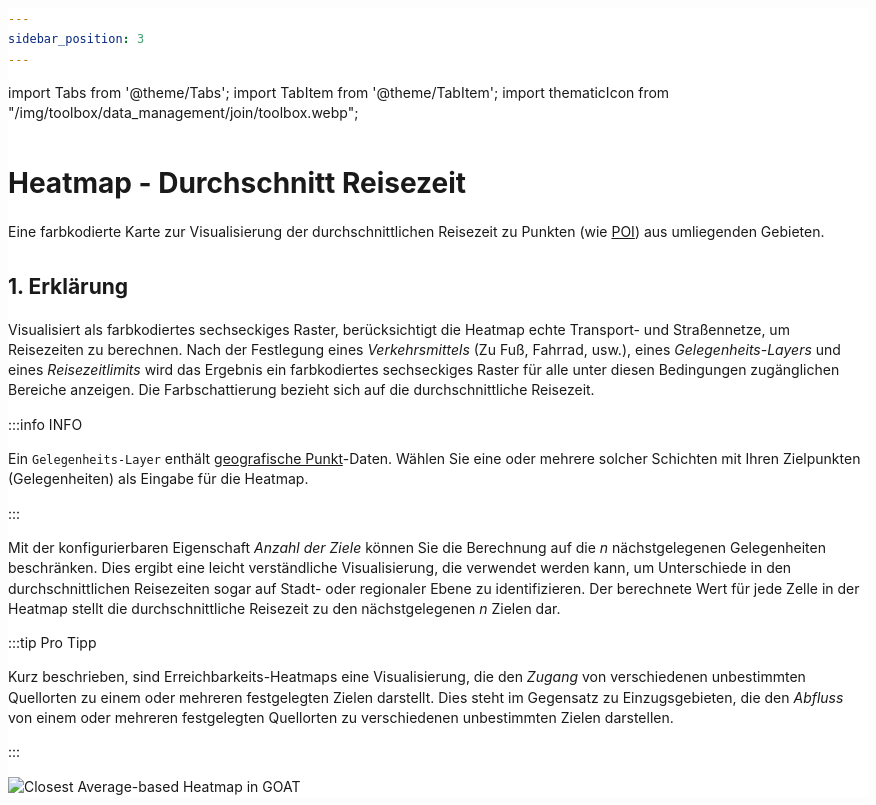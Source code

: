 ```yaml
---
sidebar_position: 3
---
```


import Tabs from '@theme/Tabs';
import TabItem from '@theme/TabItem';
import thematicIcon from "/img/toolbox/data_management/join/toolbox.webp";

# Heatmap - Durchschnitt Reisezeit

Eine farbkodierte Karte zur Visualisierung der durchschnittlichen Reisezeit zu Punkten (wie [POI](../../../further_reading/glossary#point-of-interest-poi "Was ist ein POI?")) aus umliegenden Gebieten.

<iframe width="100%" height="500" src="https://www.youtube.com/embed/uxY__6zzqIQ?si=t5enJc2BLJuPMkv3" title="YouTube video player" frameborder="0" allow="accelerometer; autoplay; clipboard-write; encrypted-media; gyroscope; picture-in-picture; web-share" referrerpolicy="strict-origin-when-cross-origin" allowfullscreen></iframe>

## 1. Erklärung


Visualisiert als farbkodiertes sechseckiges Raster, berücksichtigt die Heatmap echte Transport- und Straßennetze, um Reisezeiten zu berechnen. Nach der Festlegung eines *Verkehrsmittels* (Zu Fuß, Fahrrad, usw.), eines *Gelegenheits-Layers* und eines *Reisezeitlimits* wird das Ergebnis ein farbkodiertes sechseckiges Raster für alle unter diesen Bedingungen zugänglichen Bereiche anzeigen. Die Farbschattierung bezieht sich auf die durchschnittliche Reisezeit.

:::info INFO

Ein `Gelegenheits-Layer` enthält [geografische Punkt](../../../data/data_types "Was sind geografische Punkte?")-Daten. Wählen Sie eine oder mehrere solcher Schichten mit Ihren Zielpunkten (Gelegenheiten) als Eingabe für die Heatmap.

:::

Mit der konfigurierbaren Eigenschaft *Anzahl der Ziele* können Sie die Berechnung auf die *n* nächstgelegenen Gelegenheiten beschränken. Dies ergibt eine leicht verständliche Visualisierung, die verwendet werden kann, um Unterschiede in den durchschnittlichen Reisezeiten sogar auf Stadt- oder regionaler Ebene zu identifizieren. Der berechnete Wert für jede Zelle in der Heatmap stellt die durchschnittliche Reisezeit zu den nächstgelegenen *n* Zielen dar.

:::tip Pro Tipp

Kurz beschrieben, sind Erreichbarkeits-Heatmaps eine Visualisierung, die den *Zugang* von verschiedenen unbestimmten Quellorten zu einem oder mehreren festgelegten Zielen darstellt. Dies steht im Gegensatz zu Einzugsgebieten, die den *Abfluss* von einem oder mehreren festgelegten Quellorten zu verschiedenen unbestimmten Zielen darstellen.

:::

![Closest Average-based Heatmap in GOAT](/img/toolbox/accessibility_indicators/heatmaps/closest_average_based/closest_avg.png "Closest Average-based Heatmap in GOAT")
